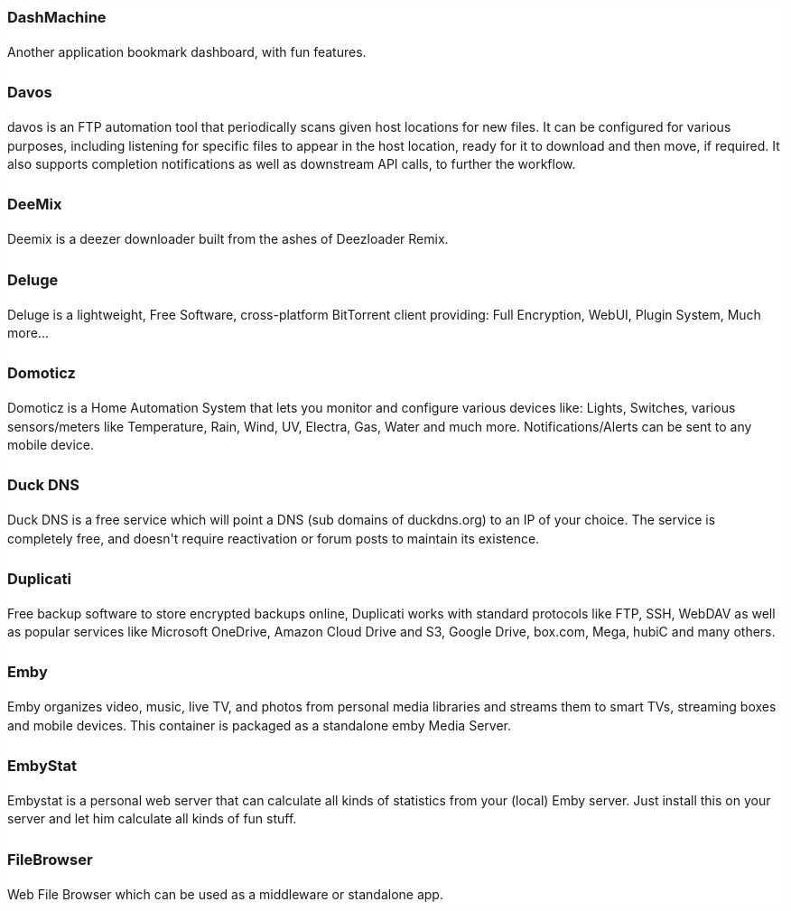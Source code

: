 ### DashMachine

Another application bookmark dashboard, with fun features.

### Davos

davos is an FTP automation tool that periodically scans given host locations for new files. It can be configured for various purposes, including listening for specific files to appear in the host location, ready for it to download and then move, if required. It also supports completion notifications as well as downstream API calls, to further the workflow.

### DeeMix

Deemix is a deezer downloader built from the ashes of Deezloader Remix.

### Deluge

Deluge is a lightweight, Free Software, cross-platform BitTorrent client providing: Full Encryption, WebUI, Plugin System, Much more...

### Domoticz

Domoticz is a Home Automation System that lets you monitor and configure various devices like: Lights, Switches, various sensors/meters like Temperature, Rain, Wind, UV, Electra, Gas, Water and much more. Notifications/Alerts can be sent to any mobile device.

### Duck DNS

Duck DNS is a free service which will point a DNS (sub domains of duckdns.org) to an IP of your choice. The service is completely free, and doesn't require reactivation or forum posts to maintain its existence.

### Duplicati

Free backup software to store encrypted backups online, Duplicati works with standard protocols like FTP, SSH, WebDAV as well as popular services like Microsoft OneDrive, Amazon Cloud Drive and S3, Google Drive, box.com, Mega, hubiC and many others.

### Emby

Emby organizes video, music, live TV, and photos from personal media libraries and streams them to smart TVs, streaming boxes and mobile devices. This container is packaged as a standalone emby Media Server.

### EmbyStat

Embystat is a personal web server that can calculate all kinds of statistics from your (local) Emby server. Just install this on your server and let him calculate all kinds of fun stuff.

### FileBrowser

Web File Browser which can be used as a middleware or standalone app.
